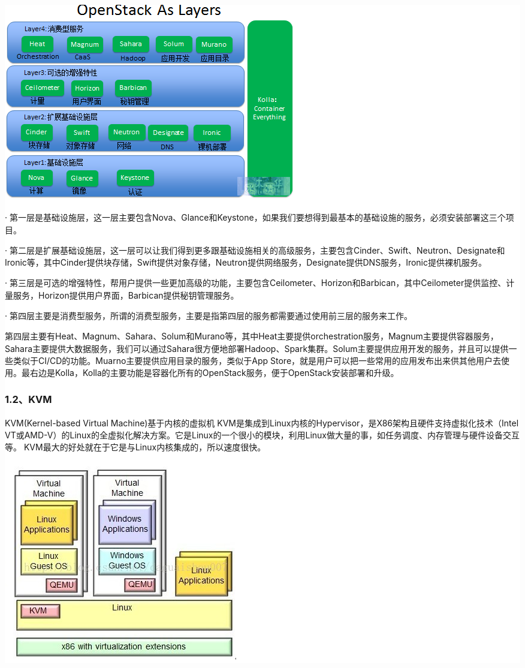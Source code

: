  ![image-20200127234345339](assets/image-20200127234345339.png)

·     第一层是基础设施层，这一层主要包含Nova、Glance和Keystone，如果我们要想得到最基本的基础设施的服务，必须安装部署这三个项目。

·     第二层是扩展基础设施层，这一层可以让我们得到更多跟基础设施相关的高级服务，主要包含Cinder、Swift、Neutron、Designate和Ironic等，其中Cinder提供块存储，Swift提供对象存储，Neutron提供网络服务，Designate提供DNS服务，Ironic提供裸机服务。

·     第三层是可选的增强特性，帮用户提供一些更加高级的功能，主要包含Ceilometer、Horizon和Barbican，其中Ceilometer提供监控、计量服务，Horizon提供用户界面，Barbican提供秘钥管理服务。

·     第四层主要是消费型服务，所谓的消费型服务，主要是指第四层的服务都需要通过使用前三层的服务来工作。

第四层主要有Heat、Magnum、Sahara、Solum和Murano等，其中Heat主要提供orchestration服务，Magnum主要提供容器服务，Sahara主要提供大数据服务，我们可以通过Sahara很方便地部署Hadoop、Spark集群。Solum主要提供应用开发的服务，并且可以提供一些类似于CI/CD的功能。Muarno主要提供应用目录的服务，类似于App Store，就是用户可以把一些常用的应用发布出来供其他用户去使用。最右边是Kolla，Kolla的主要功能是容器化所有的OpenStack服务，便于OpenStack安装部署和升级。

 

### 1.2、KVM

KVM(Kernel-based Virtual Machine)基于内核的虚拟机 KVM是集成到Linux内核的Hypervisor，是X86架构且硬件支持虚拟化技术（Intel VT或AMD-V）的Linux的全虚拟化解决方案。它是Linux的一个很小的模块，利用Linux做大量的事，如任务调度、内存管理与硬件设备交互等。 KVM最大的好处就在于它是与Linux内核集成的，所以速度很快。

 ![image-20200127234359151](assets/image-20200127234359151.png)
